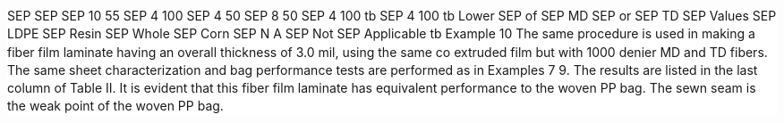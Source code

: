 SEP SEP SEP 10 55 SEP 4 100 SEP 4 50 SEP 8 50 SEP 4 100 tb SEP 4 100 tb Lower SEP of SEP MD SEP or SEP TD SEP Values SEP LDPE SEP Resin SEP Whole SEP Corn SEP N A SEP Not SEP Applicable tb Example 10 The same procedure is used in making a fiber film laminate having an overall thickness of 3.0 mil, using the same co extruded film but with 1000 denier MD and TD fibers. The same sheet characterization and bag performance tests are performed as in Examples 7 9. The results are listed in the last column of Table II. It is evident that this fiber film laminate has equivalent performance to the woven PP bag. The sewn seam is the weak point of the woven PP bag.